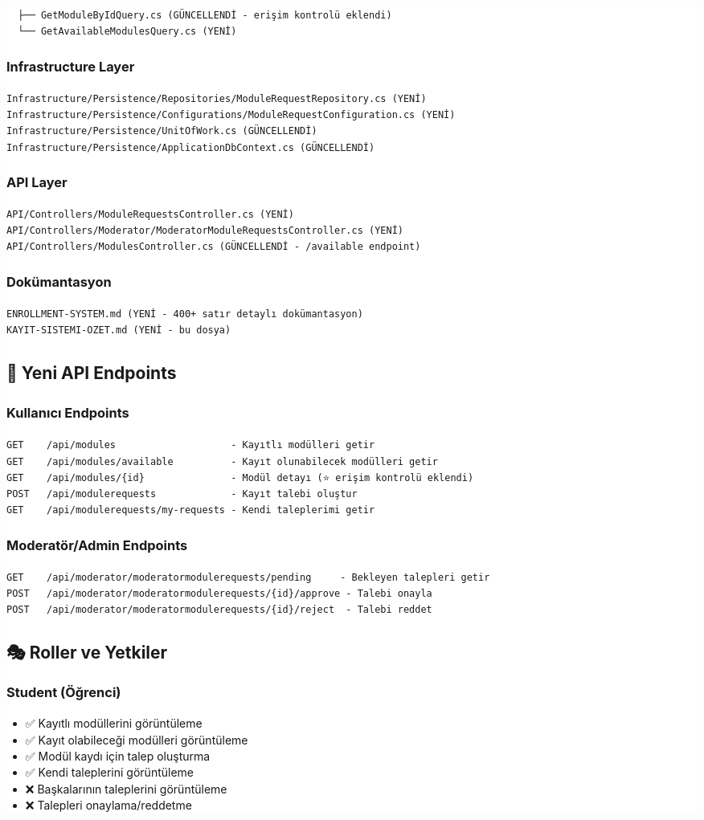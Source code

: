 ```
  ├── GetModuleByIdQuery.cs (GÜNCELLENDİ - erişim kontrolü eklendi)
  └── GetAvailableModulesQuery.cs (YENİ)
```

### Infrastructure Layer
```
Infrastructure/Persistence/Repositories/ModuleRequestRepository.cs (YENİ)
Infrastructure/Persistence/Configurations/ModuleRequestConfiguration.cs (YENİ)
Infrastructure/Persistence/UnitOfWork.cs (GÜNCELLENDİ)
Infrastructure/Persistence/ApplicationDbContext.cs (GÜNCELLENDİ)
```

### API Layer
```
API/Controllers/ModuleRequestsController.cs (YENİ)
API/Controllers/Moderator/ModeratorModuleRequestsController.cs (YENİ)
API/Controllers/ModulesController.cs (GÜNCELLENDİ - /available endpoint)
```

### Dokümantasyon
```
ENROLLMENT-SYSTEM.md (YENİ - 400+ satır detaylı dokümantasyon)
KAYIT-SISTEMI-OZET.md (YENİ - bu dosya)
```

## 🔌 Yeni API Endpoints

### Kullanıcı Endpoints
```
GET    /api/modules                    - Kayıtlı modülleri getir
GET    /api/modules/available          - Kayıt olunabilecek modülleri getir
GET    /api/modules/{id}               - Modül detayı (⭐ erişim kontrolü eklendi)
POST   /api/modulerequests             - Kayıt talebi oluştur
GET    /api/modulerequests/my-requests - Kendi taleplerimi getir
```

### Moderatör/Admin Endpoints
```
GET    /api/moderator/moderatormodulerequests/pending     - Bekleyen talepleri getir
POST   /api/moderator/moderatormodulerequests/{id}/approve - Talebi onayla
POST   /api/moderator/moderatormodulerequests/{id}/reject  - Talebi reddet
```

## 🎭 Roller ve Yetkiler

### Student (Öğrenci)
- ✅ Kayıtlı modüllerini görüntüleme
- ✅ Kayıt olabileceği modülleri görüntüleme
- ✅ Modül kaydı için talep oluşturma
- ✅ Kendi taleplerini görüntüleme
- ❌ Başkalarının taleplerini görüntüleme
- ❌ Talepleri onaylama/reddetme
